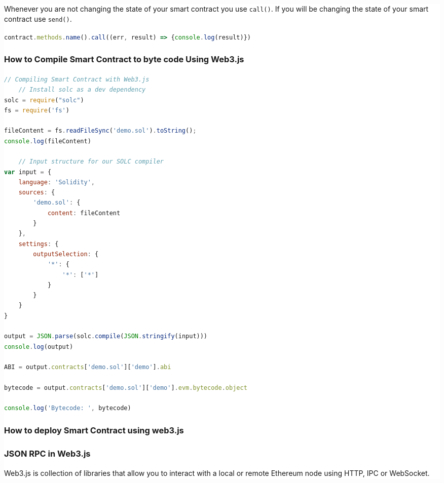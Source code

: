 Whenever you are not changing the state of your smart contract you use `call()`. If you will be changing the state of your smart contract use `send()`.

```js
contract.methods.name().call((err, result) => {console.log(result)})
```

### How to Compile Smart Contract to byte code Using Web3.js

```js
// Compiling Smart Contract with Web3.js
    // Install solc as a dev dependency
solc = require("solc")
fs = require('fs')

fileContent = fs.readFileSync('demo.sol').toString();
console.log(fileContent)

    // Input structure for our SOLC compiler
var input = {
    language: 'Solidity',
    sources: {
        'demo.sol': {
            content: fileContent
        }
    },
    settings: {
        outputSelection: {
            '*': {
                '*': ['*']
            }
        }
    }
}

output = JSON.parse(solc.compile(JSON.stringify(input)))
console.log(output)

ABI = output.contracts['demo.sol']['demo'].abi

bytecode = output.contracts['demo.sol']['demo'].evm.bytecode.object

console.log('Bytecode: ', bytecode)
```

### How to deploy Smart Contract using web3.js



### JSON RPC in Web3.js

Web3.js is collection of libraries that allow you to interact with a local or remote Ethereum node using HTTP, IPC or WebSocket.
